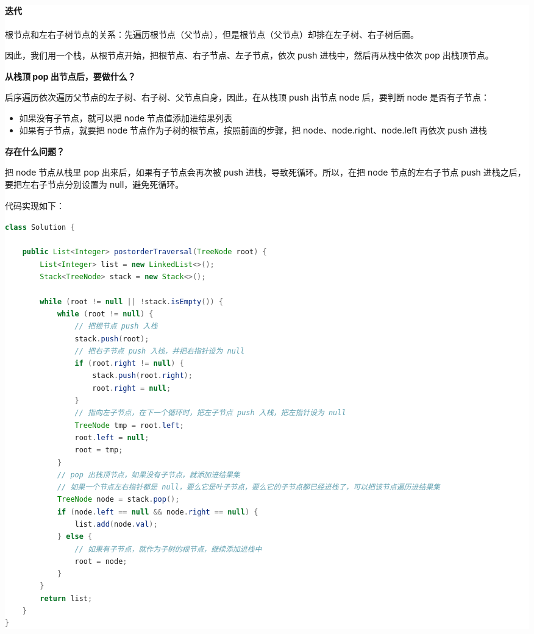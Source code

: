 ```java
```

#### 迭代

根节点和左右子树节点的关系：先遍历根节点（父节点），但是根节点（父节点）却排在左子树、右子树后面。

因此，我们用一个栈，从根节点开始，把根节点、右子节点、左子节点，依次 push 进栈中，然后再从栈中依次 pop 出栈顶节点。



**从栈顶 pop 出节点后，要做什么？**

后序遍历依次遍历父节点的左子树、右子树、父节点自身，因此，在从栈顶 push 出节点 node 后，要判断 node 是否有子节点：

- 如果没有子节点，就可以把 node 节点值添加进结果列表
- 如果有子节点，就要把 node 节点作为子树的根节点，按照前面的步骤，把 node、node.right、node.left 再依次 push 进栈



**存在什么问题？**

把 node 节点从栈里 pop 出来后，如果有子节点会再次被 push 进栈，导致死循环。所以，在把 node 节点的左右子节点 push 进栈之后，要把左右子节点分别设置为 null，避免死循环。



代码实现如下：

```java
class Solution {

    public List<Integer> postorderTraversal(TreeNode root) {
        List<Integer> list = new LinkedList<>();
        Stack<TreeNode> stack = new Stack<>();

        while (root != null || !stack.isEmpty()) {
            while (root != null) {
                // 把根节点 push 入栈
                stack.push(root);
                // 把右子节点 push 入栈，并把右指针设为 null
                if (root.right != null) {
                    stack.push(root.right);
                    root.right = null;
                }
                // 指向左子节点，在下一个循环时，把左子节点 push 入栈，把左指针设为 null
                TreeNode tmp = root.left;
                root.left = null;
                root = tmp;
            }
            // pop 出栈顶节点，如果没有子节点，就添加进结果集
            // 如果一个节点左右指针都是 null，要么它是叶子节点，要么它的子节点都已经进栈了，可以把该节点遍历进结果集
            TreeNode node = stack.pop();
            if (node.left == null && node.right == null) {
                list.add(node.val);
            } else {
                // 如果有子节点，就作为子树的根节点，继续添加进栈中
                root = node;
            }
        }
        return list;
    }
}
```
